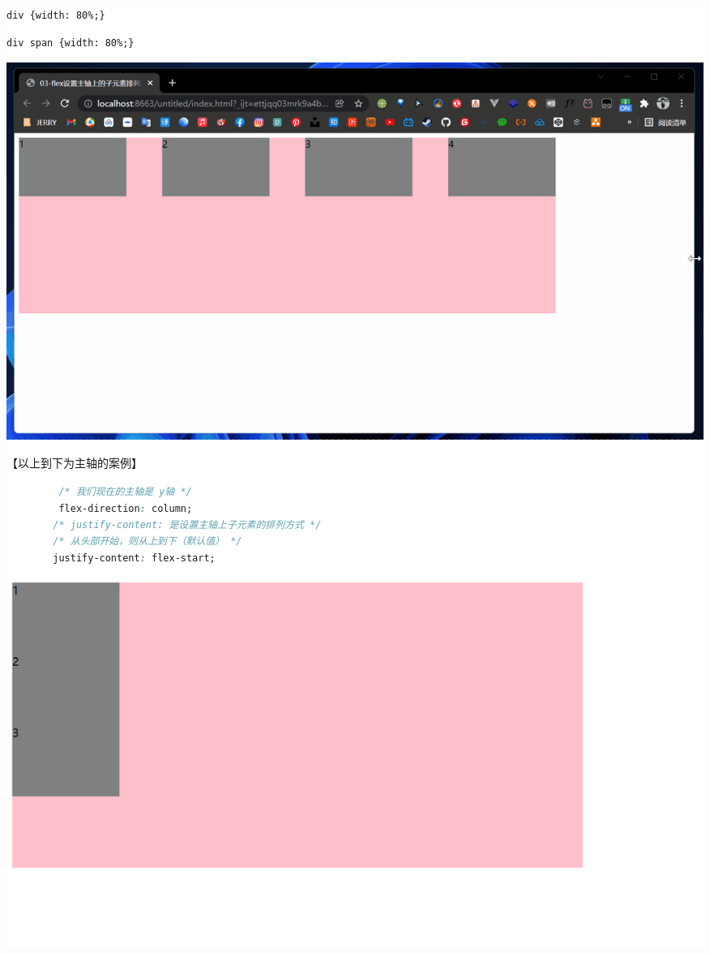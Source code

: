 `div {width: 80%;}`

`div span {width: 80%;}`

![](./img/f085c7b8c9c8e318300e9345239ae174_MD5.gif)

【以上到下为主轴的案例】

```css
         /* 我们现在的主轴是 y轴 */
         flex-direction: column;
        /* justify-content: 是设置主轴上子元素的排列方式 */
        /* 从头部开始，则从上到下（默认值） */
        justify-content: flex-start;
```

![image](./img/e0095ac3ce9d132757cf5ba8472b347c_MD5.png)
